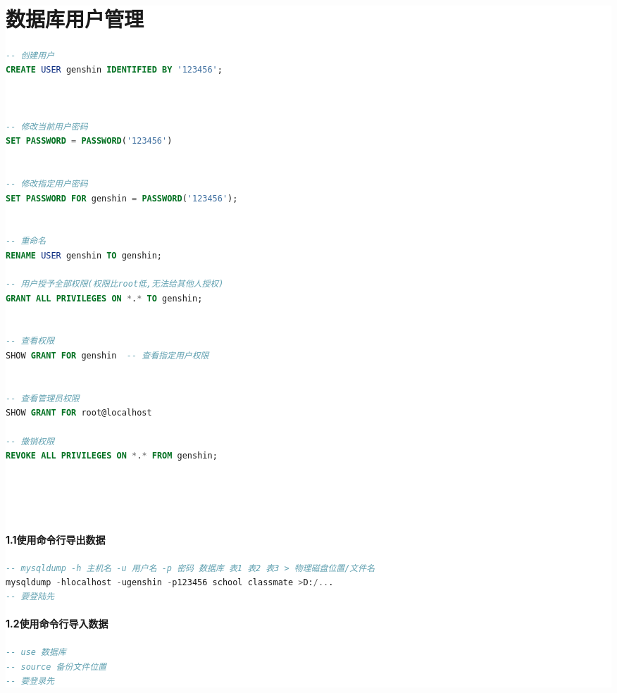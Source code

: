 # 数据库用户管理

```sql
-- 创建用户
CREATE USER genshin IDENTIFIED BY '123456';



-- 修改当前用户密码
SET PASSWORD = PASSWORD('123456')


-- 修改指定用户密码
SET PASSWORD FOR genshin = PASSWORD('123456');


-- 重命名
RENAME USER genshin TO genshin;

-- 用户授予全部权限(权限比root低,无法给其他人授权)
GRANT ALL PRIVILEGES ON *.* TO genshin;


-- 查看权限
SHOW GRANT FOR genshin  -- 查看指定用户权限


-- 查看管理员权限
SHOW GRANT FOR root@localhost

-- 撤销权限
REVOKE ALL PRIVILEGES ON *.* FROM genshin;






```



#### 1.1使用命令行导出数据

```sql
-- mysqldump -h 主机名 -u 用户名 -p 密码 数据库 表1 表2 表3 > 物理磁盘位置/文件名
mysqldump -hlocalhost -ugenshin -p123456 school classmate >D:/... 
-- 要登陆先
```

#### 1.2使用命令行导入数据

```sql
-- use 数据库
-- source 备份文件位置
-- 要登录先
```
